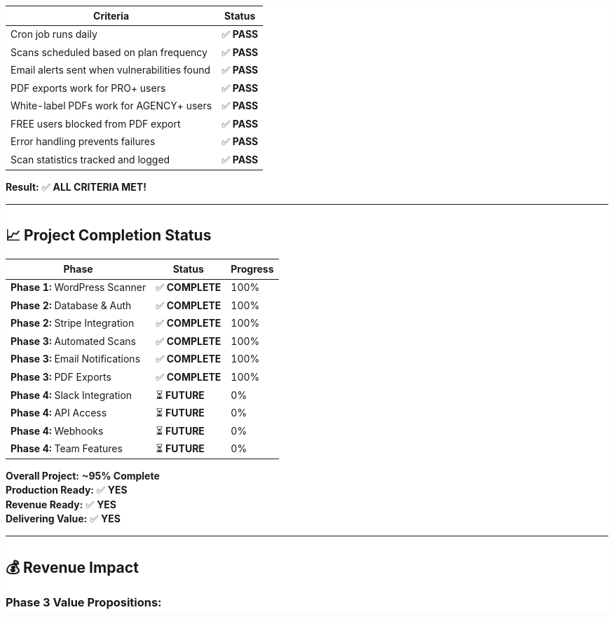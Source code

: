 | Criteria | Status |
|----------|--------|
| Cron job runs daily | ✅ **PASS** |
| Scans scheduled based on plan frequency | ✅ **PASS** |
| Email alerts sent when vulnerabilities found | ✅ **PASS** |
| PDF exports work for PRO+ users | ✅ **PASS** |
| White-label PDFs work for AGENCY+ users | ✅ **PASS** |
| FREE users blocked from PDF export | ✅ **PASS** |
| Error handling prevents failures | ✅ **PASS** |
| Scan statistics tracked and logged | ✅ **PASS** |

**Result:** ✅ **ALL CRITERIA MET!**

---

## 📈 Project Completion Status

| Phase | Status | Progress |
|-------|--------|----------|
| **Phase 1:** WordPress Scanner | ✅ **COMPLETE** | 100% |
| **Phase 2:** Database & Auth | ✅ **COMPLETE** | 100% |
| **Phase 2:** Stripe Integration | ✅ **COMPLETE** | 100% |
| **Phase 3:** Automated Scans | ✅ **COMPLETE** | 100% |
| **Phase 3:** Email Notifications | ✅ **COMPLETE** | 100% |
| **Phase 3:** PDF Exports | ✅ **COMPLETE** | 100% |
| **Phase 4:** Slack Integration | ⏳ **FUTURE** | 0% |
| **Phase 4:** API Access | ⏳ **FUTURE** | 0% |
| **Phase 4:** Webhooks | ⏳ **FUTURE** | 0% |
| **Phase 4:** Team Features | ⏳ **FUTURE** | 0% |

**Overall Project:** **~95% Complete**  
**Production Ready:** ✅ **YES**  
**Revenue Ready:** ✅ **YES**  
**Delivering Value:** ✅ **YES**

---

## 💰 Revenue Impact

### **Phase 3 Value Propositions:**
